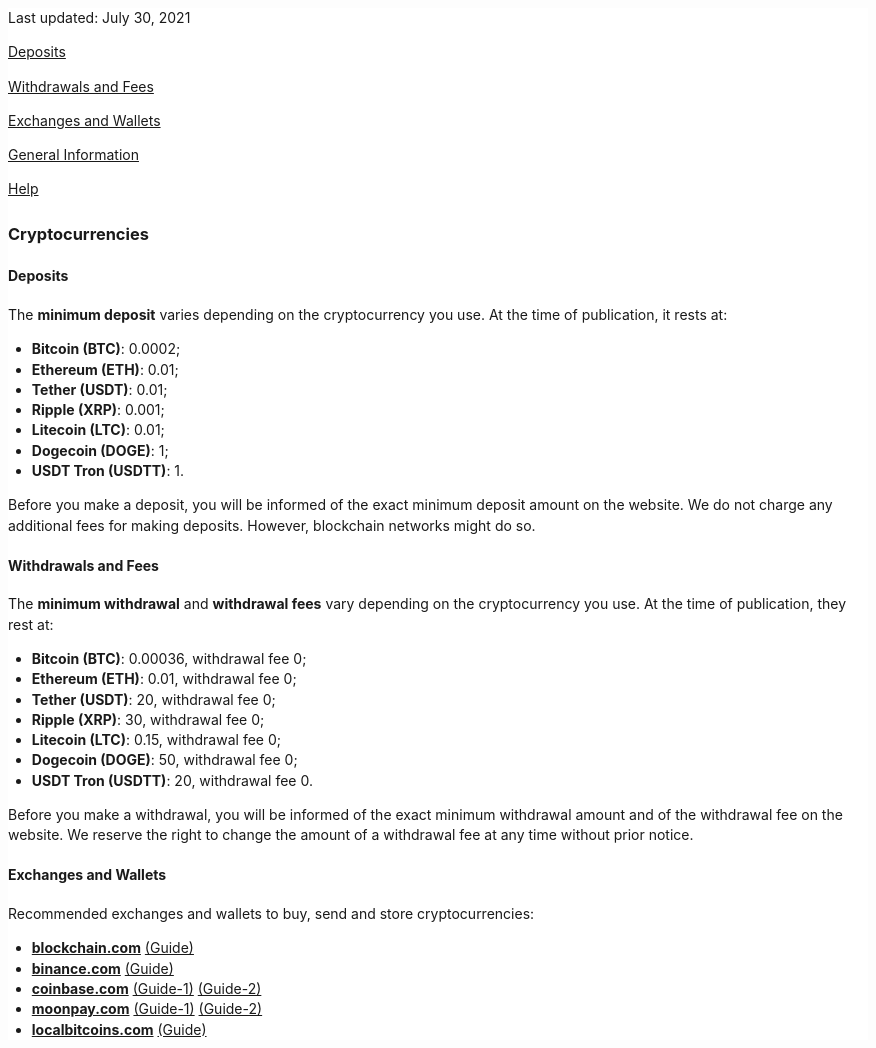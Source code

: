 <Version>Last updated: July 30, 2021</Version>

[Deposits](#deposits)

[Withdrawals and Fees](#withdrawals-and-fees)

[Exchanges and Wallets](#exchanges-and-wallets)

[General Information](#general-information)

[Help](#help)

### Cryptocurrencies
#### Deposits
The **minimum deposit** varies depending on the cryptocurrency you use. At the time of publication, it rests at:

 - **Bitcoin (BTC)**: 0.0002;
 - **Ethereum (ETH)**: 0.01;
 - **Tether (USDT)**: 0.01;
 - **Ripple (XRP)**: 0.001;
 - **Litecoin (LTC)**: 0.01;
 - **Dogecoin (DOGE)**: 1;
 - **USDT Tron (USDTT)**: 1.

Before you make a deposit, you will be informed of the exact minimum deposit amount on the website. We do not charge any additional fees for making deposits. However, blockchain networks might do so.

#### Withdrawals and Fees
The **minimum withdrawal** and **withdrawal fees** vary depending on the cryptocurrency you use. At the time of publication, they rest at:

 - **Bitcoin (BTC)**: 0.00036, withdrawal fee 0;
 - **Ethereum (ETH)**: 0.01, withdrawal fee 0;
 - **Tether (USDT)**: 20, withdrawal fee 0;
 - **Ripple (XRP)**: 30, withdrawal fee 0;
 - **Litecoin (LTC)**: 0.15, withdrawal fee 0;
 - **Dogecoin (DOGE)**: 50, withdrawal fee 0;
 - **USDT Tron (USDTT)**: 20, withdrawal fee 0.

Before you make a withdrawal, you will be informed of the exact minimum withdrawal amount and of the withdrawal fee on the website. We reserve the right to change the amount of a withdrawal fee at any time without prior notice.

#### Exchanges and Wallets
Recommended exchanges and wallets to buy, send and store cryptocurrencies:

- **[blockchain.com](http://blockchain.com)** [(Guide)](https://www.blockchain.com/learning-portal/wallet-faq/)
- **[binance.com](http://binance.com)** [(Guide)](https://academy.binance.com/en)
- **[coinbase.com](http://coinbase.com)** [(Guide-1)](https://www.coinbase.com/learn/tips-and-tutorials/how-to-set-up-a-crypto-wallet) [(Guide-2)](https://www.coinbase.com/learn/tips-and-tutorials/how-to-send-crypto)
- **[moonpay.com](http://moonpay.com)** [(Guide-1)](https://support.moonpay.com/hc/en-gb) [(Guide-2)](https://support.moonpay.com/hc/en-gb/sections/360003486437-Buying-Cryptocurrency-)
- **[localbitcoins.com](http://localbitcoins.com)** [(Guide)](https://localbitcoins.com/guides/)
